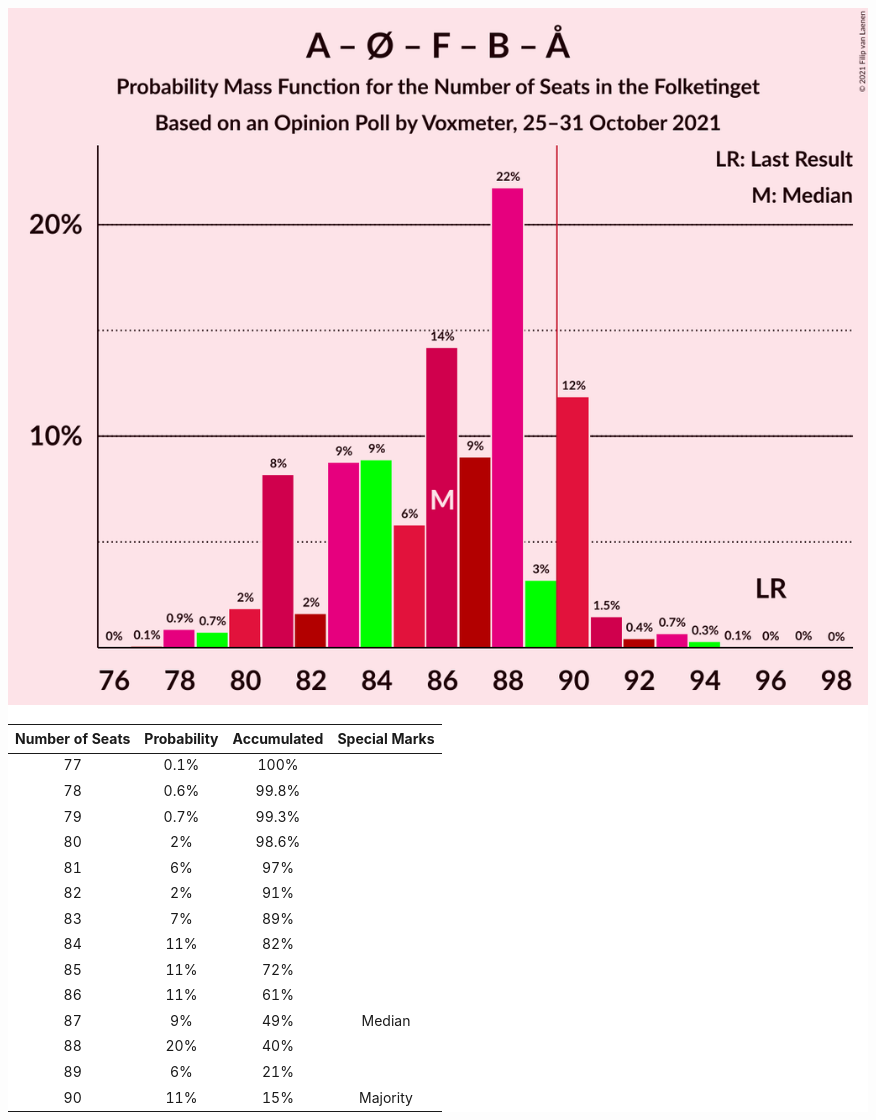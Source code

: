 ![Graph with seats probability mass function not yet produced](2021-10-31-Voxmeter-coalitions-seats-pmf-a–ø–f–b–å.png "Seats Probability Mass Function")

| Number of Seats | Probability | Accumulated | Special Marks |
|:---------------:|:-----------:|:-----------:|:-------------:|
| 77 | 0.1% | 100% |  |
| 78 | 0.6% | 99.8% |  |
| 79 | 0.7% | 99.3% |  |
| 80 | 2% | 98.6% |  |
| 81 | 6% | 97% |  |
| 82 | 2% | 91% |  |
| 83 | 7% | 89% |  |
| 84 | 11% | 82% |  |
| 85 | 11% | 72% |  |
| 86 | 11% | 61% |  |
| 87 | 9% | 49% | Median |
| 88 | 20% | 40% |  |
| 89 | 6% | 21% |  |
| 90 | 11% | 15% | Majority |